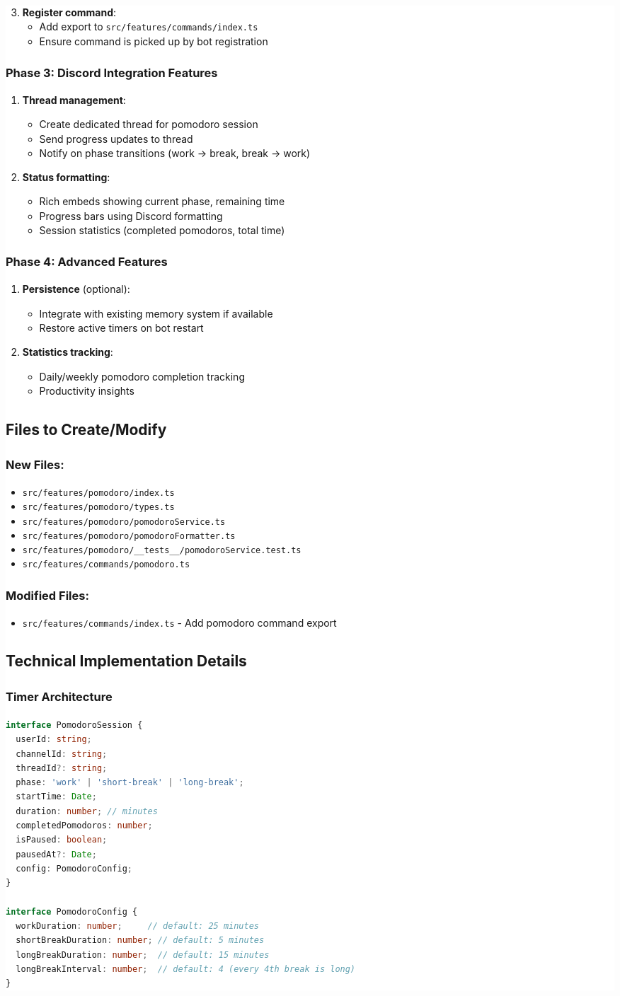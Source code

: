 3. **Register command**:
   - Add export to `src/features/commands/index.ts`
   - Ensure command is picked up by bot registration

### Phase 3: Discord Integration Features
1. **Thread management**:
   - Create dedicated thread for pomodoro session
   - Send progress updates to thread
   - Notify on phase transitions (work → break, break → work)

2. **Status formatting**:
   - Rich embeds showing current phase, remaining time
   - Progress bars using Discord formatting
   - Session statistics (completed pomodoros, total time)

### Phase 4: Advanced Features
1. **Persistence** (optional):
   - Integrate with existing memory system if available
   - Restore active timers on bot restart
   
2. **Statistics tracking**:
   - Daily/weekly pomodoro completion tracking
   - Productivity insights

## Files to Create/Modify

### New Files:
- `src/features/pomodoro/index.ts`
- `src/features/pomodoro/types.ts`
- `src/features/pomodoro/pomodoroService.ts`
- `src/features/pomodoro/pomodoroFormatter.ts`
- `src/features/pomodoro/__tests__/pomodoroService.test.ts`
- `src/features/commands/pomodoro.ts`

### Modified Files:
- `src/features/commands/index.ts` - Add pomodoro command export

## Technical Implementation Details

### Timer Architecture
```typescript
interface PomodoroSession {
  userId: string;
  channelId: string;
  threadId?: string;
  phase: 'work' | 'short-break' | 'long-break';
  startTime: Date;
  duration: number; // minutes
  completedPomodoros: number;
  isPaused: boolean;
  pausedAt?: Date;
  config: PomodoroConfig;
}

interface PomodoroConfig {
  workDuration: number;     // default: 25 minutes
  shortBreakDuration: number; // default: 5 minutes
  longBreakDuration: number;  // default: 15 minutes
  longBreakInterval: number;  // default: 4 (every 4th break is long)
}
```
